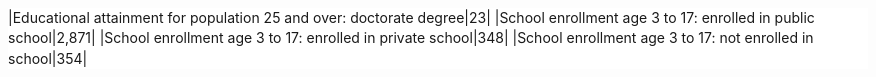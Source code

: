 |Educational attainment for population 25 and over: doctorate degree|23|
|School enrollment age 3 to 17: enrolled in public school|2,871|
|School enrollment age 3 to 17: enrolled in private school|348|
|School enrollment age 3 to 17: not enrolled in school|354|
